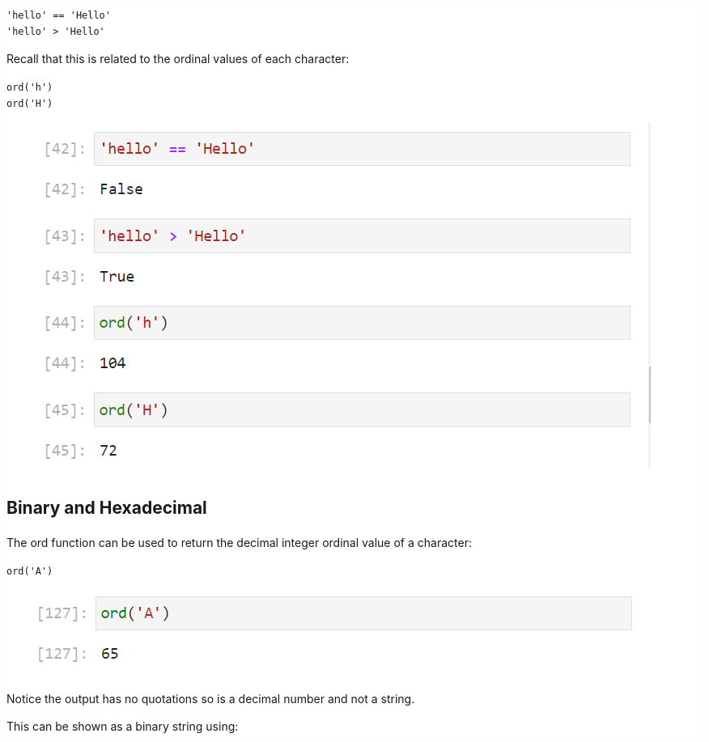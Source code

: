 ```
'hello' == 'Hello'
'hello' > 'Hello'
```

Recall that this is related to the ordinal values of each character:

```
ord('h')
ord('H')
```

![img_357](./images/img_357.png)

## Binary and Hexadecimal

The ord function can be used to return the decimal integer ordinal value of a character:

```
ord('A')
```

![img_104](./images/img_104.png)

Notice the output has no quotations so is a decimal number and not a string.

This can be shown as a binary string using:
